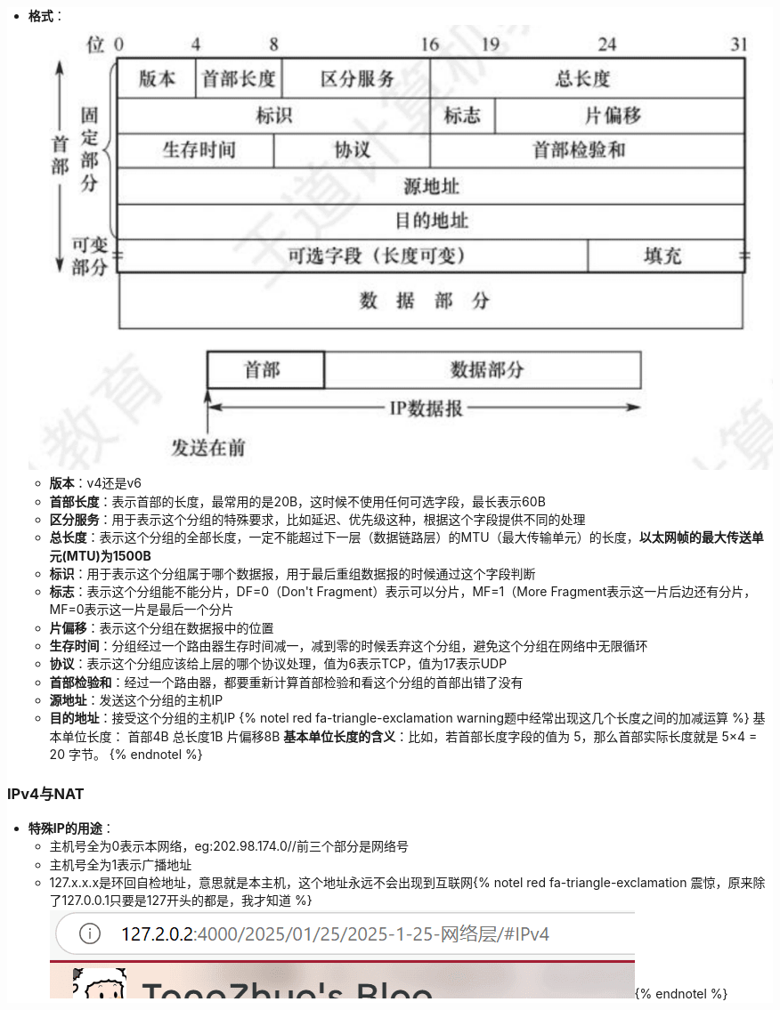 - **格式**：![](../img/in-post/Pasted%20image%2020250126104609.png)
	- **版本**：v4还是v6
	- **首部长度**：表示首部的长度，最常用的是20B，这时候不使用任何可选字段，最长表示60B
	- **区分服务**：用于表示这个分组的特殊要求，比如延迟、优先级这种，根据这个字段提供不同的处理
	- **总长度**：表示这个分组的全部长度，一定不能超过下一层（数据链路层）的MTU（最大传输单元）的长度，**以太网帧的最大传送单元(MTU)为1500B**
	- **标识**：用于表示这个分组属于哪个数据报，用于最后重组数据报的时候通过这个字段判断
	- **标志**：表示这个分组能不能分片，DF=0（Don't Fragment）表示可以分片，MF=1（More Fragment表示这一片后边还有分片，MF=0表示这一片是最后一个分片
	- **片偏移**：表示这个分组在数据报中的位置
	- **生存时间**：分组经过一个路由器生存时间减一，减到零的时候丢弃这个分组，避免这个分组在网络中无限循环
	- **协议**：表示这个分组应该给上层的哪个协议处理，值为6表示TCP，值为17表示UDP
	- **首部检验和**：经过一个路由器，都要重新计算首部检验和看这个分组的首部出错了没有
	- **源地址**：发送这个分组的主机IP
	- **目的地址**：接受这个分组的主机IP
{% notel red fa-triangle-exclamation  warning题中经常出现这几个长度之间的加减运算 %}
基本单位长度：
首部4B
总长度1B
片偏移8B
**基本单位长度的含义**：比如，若首部长度字段的值为 5，那么首部实际长度就是 5×4 = 20 字节。
{% endnotel %}
### IPv4与NAT
- **特殊IP的用途**：
	- 主机号全为0表示本网络，eg:202.98.174.0//前三个部分是网络号
	- 主机号全为1表示广播地址
	- 127.x.x.x是环回自检地址，意思就是本主机，这个地址永远不会出现到互联网{% notel red fa-triangle-exclamation  震惊，原来除了127.0.0.1只要是127开头的都是，我才知道 %}![](../img/in-post/Pasted%20image%2020250127111356.png){% endnotel %}